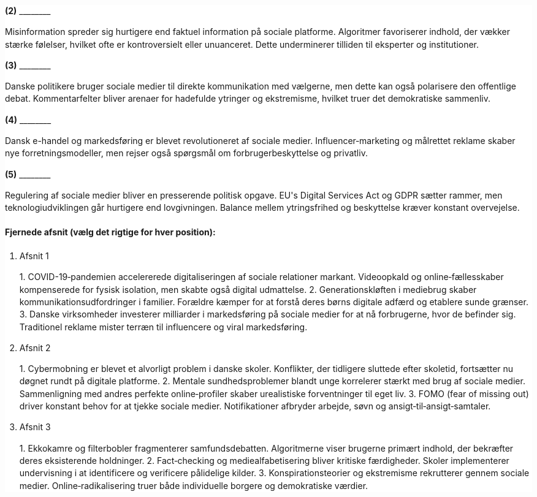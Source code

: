 **(2)** ________

Misinformation spreder sig hurtigere end faktuel information på sociale platforme. Algoritmer favoriserer indhold, der vækker stærke følelser, hvilket ofte er kontroversielt eller unuanceret. Dette underminerer tilliden til eksperter og institutioner.

**(3)** ________

Danske politikere bruger sociale medier til direkte kommunikation med vælgerne, men dette kan også polarisere den offentlige debat. Kommentarfelter bliver arenaer for hadefulde ytringer og ekstremisme, hvilket truer det demokratiske sammenliv.

**(4)** ________

Dansk e-handel og markedsføring er blevet revolutioneret af sociale medier. Influencer‑marketing og målrettet reklame skaber nye forretningsmodeller, men rejser også spørgsmål om forbrugerbeskyttelse og privatliv.

**(5)** ________

Regulering af sociale medier bliver en presserende politisk opgave. EU's Digital Services Act og GDPR sætter rammer, men teknologiudviklingen går hurtigere end lovgivningen. Balance mellem ytringsfrihed og beskyttelse kræver konstant overvejelse.

<div class="page-break"></div>

#### Fjernede afsnit (vælg det rigtige for hver position):

1. Afsnit 1
<ul class="multiple-choice-answers">
1. COVID-19‑pandemien accelererede digitaliseringen af sociale relationer markant. Videoopkald og online‑fællesskaber kompenserede for fysisk isolation, men skabte også digital udmattelse.
2. Generationskløften i mediebrug skaber kommunikationsudfordringer i familier. Forældre kæmper for at forstå deres børns digitale adfærd og etablere sunde grænser.
3. Danske virksomheder investerer milliarder i markedsføring på sociale medier for at nå forbrugerne, hvor de befinder sig. Traditionel reklame mister terræn til influencere og viral markedsføring.
</ul>

2. Afsnit 2
<ul class="multiple-choice-answers">
1. Cybermobning er blevet et alvorligt problem i danske skoler. Konflikter, der tidligere sluttede efter skoletid, fortsætter nu døgnet rundt på digitale platforme.
2. Mentale sundhedsproblemer blandt unge korrelerer stærkt med brug af sociale medier. Sammenligning med andres perfekte online‑profiler skaber urealistiske forventninger til eget liv.
3. FOMO (fear of missing out) driver konstant behov for at tjekke sociale medier. Notifikationer afbryder arbejde, søvn og ansigt‑til‑ansigt‑samtaler.
</ul>

3. Afsnit 3
<ul class="multiple-choice-answers">
1. Ekkokamre og filterbobler fragmenterer samfundsdebatten. Algoritmerne viser brugerne primært indhold, der bekræfter deres eksisterende holdninger.
2. Fact‑checking og mediealfabetisering bliver kritiske færdigheder. Skoler implementerer undervisning i at identificere og verificere pålidelige kilder.
3. Konspirationsteorier og ekstremisme rekrutterer gennem sociale medier. Online‑radikalisering truer både individuelle borgere og demokratiske værdier.
</ul>
